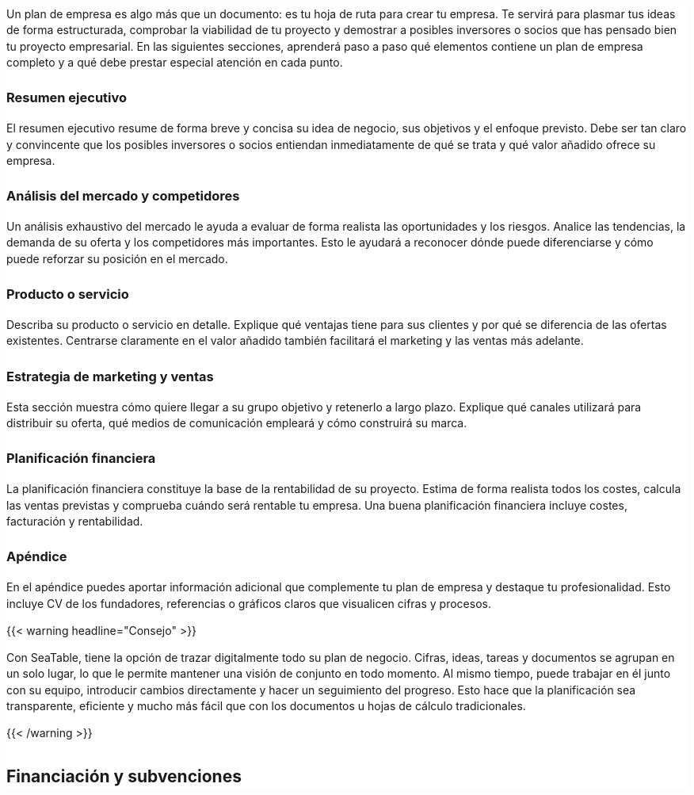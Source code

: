 Un plan de empresa es algo más que un documento: es tu hoja de ruta para crear tu empresa. Te servirá para plasmar tus ideas de forma estructurada, comprobar la viabilidad de tu proyecto y demostrar a posibles inversores o socios que has pensado bien tu proyecto empresarial. En las siguientes secciones, aprenderá paso a paso qué elementos contiene un plan de empresa completo y a qué debe prestar especial atención en cada punto.

### Resumen ejecutivo

El resumen ejecutivo resume de forma breve y concisa su idea de negocio, sus objetivos y el enfoque previsto. Debe ser tan claro y convincente que los posibles inversores o socios entiendan inmediatamente de qué se trata y qué valor añadido ofrece su empresa.

### Análisis del mercado y competidores

Un análisis exhaustivo del mercado le ayuda a evaluar de forma realista las oportunidades y los riesgos. Analice las tendencias, la demanda de su oferta y los competidores más importantes. Esto le ayudará a reconocer dónde puede diferenciarse y cómo puede reforzar su posición en el mercado.

### Producto o servicio

Describa su producto o servicio en detalle. Explique qué ventajas tiene para sus clientes y por qué se diferencia de las ofertas existentes. Centrarse claramente en el valor añadido también facilitará el marketing y las ventas más adelante.

### Estrategia de marketing y ventas

Esta sección muestra cómo quiere llegar a su grupo objetivo y retenerlo a largo plazo. Explique qué canales utilizará para distribuir su oferta, qué medios de comunicación empleará y cómo construirá su marca.

### Planificación financiera

La planificación financiera constituye la base de la rentabilidad de su proyecto. Estima de forma realista todos los costes, calcula las ventas previstas y comprueba cuándo será rentable tu empresa. Una buena planificación financiera incluye costes, facturación y rentabilidad.

### Apéndice

En el apéndice puedes aportar información adicional que complemente tu plan de empresa y destaque tu profesionalidad. Esto incluye CV de los fundadores, referencias o gráficos claros que visualicen cifras y procesos.

{{< warning headline="Consejo" >}}

Con SeaTable, tiene la opción de trazar digitalmente todo su plan de negocio. Cifras, ideas, tareas y documentos se agrupan en un solo lugar, lo que le permite mantener una visión de conjunto en todo momento. Al mismo tiempo, puede trabajar en él junto con su equipo, introducir cambios directamente y hacer un seguimiento del progreso. Esto hace que la planificación sea transparente, eficiente y mucho más fácil que con los documentos u hojas de cálculo tradicionales.

{{< /warning >}}

## Financiación y subvenciones
